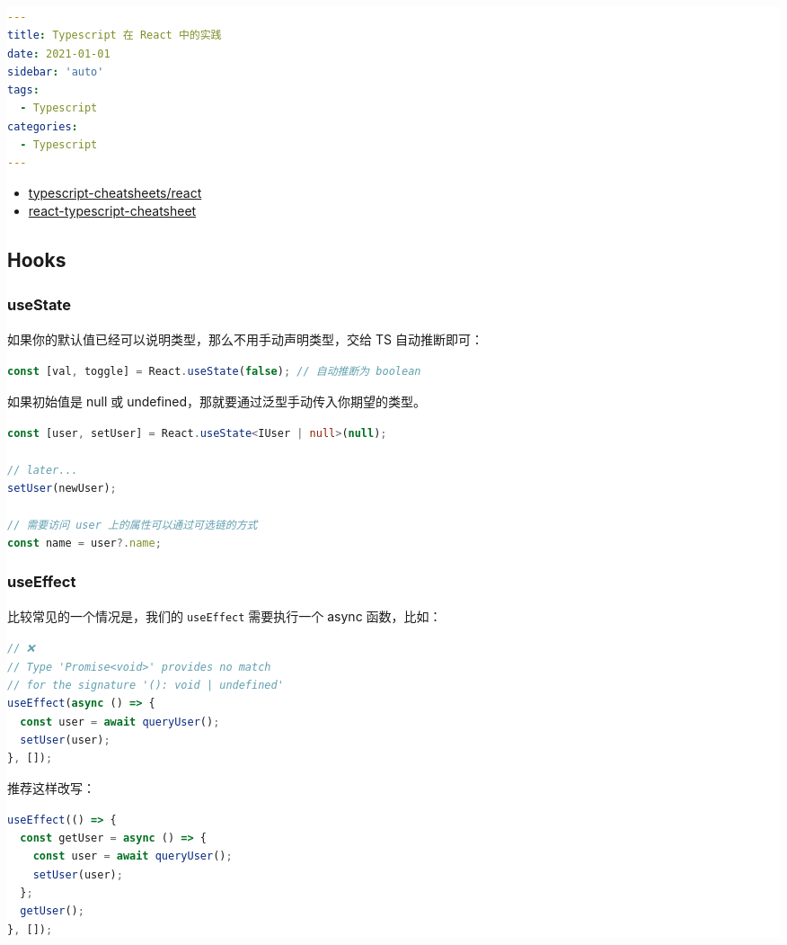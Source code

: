 ```yaml
---
title: Typescript 在 React 中的实践
date: 2021-01-01
sidebar: 'auto'
tags:
  - Typescript
categories:
  - Typescript
---
```


- [typescript-cheatsheets/react](https://github.com/typescript-cheatsheets/react)
- [react-typescript-cheatsheet](https://react-typescript-cheatsheet.netlify.app/docs/basic/setup/)

## Hooks

### useState

如果你的默认值已经可以说明类型，那么不用手动声明类型，交给 TS 自动推断即可：

```ts
const [val, toggle] = React.useState(false); // 自动推断为 boolean
```

如果初始值是 null 或 undefined，那就要通过泛型手动传入你期望的类型。

```ts
const [user, setUser] = React.useState<IUser | null>(null);

// later...
setUser(newUser);

// 需要访问 user 上的属性可以通过可选链的方式
const name = user?.name;
```

### useEffect

比较常见的一个情况是，我们的 `useEffect` 需要执行一个 async 函数，比如：

```ts
// ❌
// Type 'Promise<void>' provides no match
// for the signature '(): void | undefined'
useEffect(async () => {
  const user = await queryUser();
  setUser(user);
}, []);
```

推荐这样改写：

```ts
useEffect(() => {
  const getUser = async () => {
    const user = await queryUser();
    setUser(user);
  };
  getUser();
}, []);
```


  [prop: string]: any;